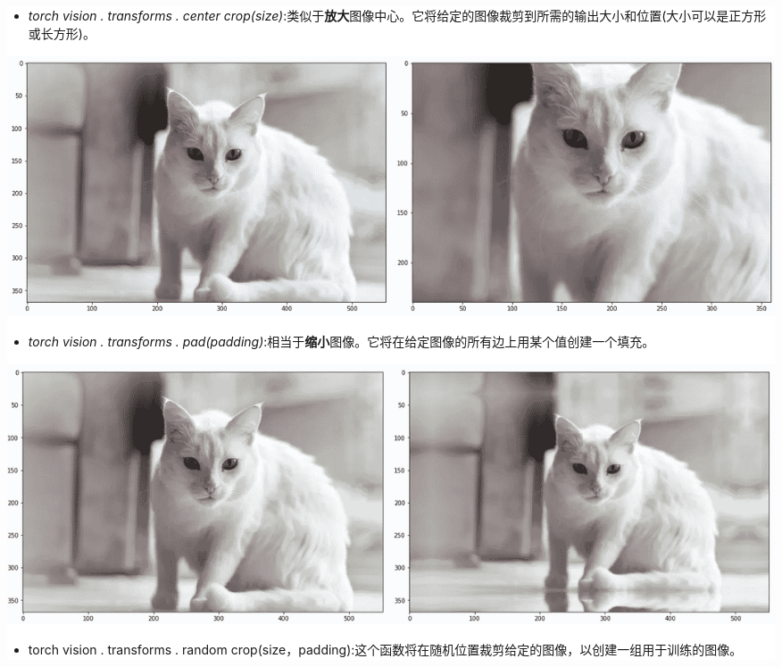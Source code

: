 *   *torch vision . transforms . center crop(size)*:类似于**放大**图像中心。它将给定的图像裁剪到所需的输出大小和位置(大小可以是正方形或长方形)。

![](img/bc249446ead8c7c3e953d5cd4e5a85ca.png)

*   *torch vision . transforms . pad(padding)*:相当于**缩小**图像。它将在给定图像的所有边上用某个值创建一个填充。

![](img/9ad6d6ad4749aecebb24c9f7dec65181.png)

*   torch vision . transforms . random crop(size，padding):这个函数将在随机位置裁剪给定的图像，以创建一组用于训练的图像。
